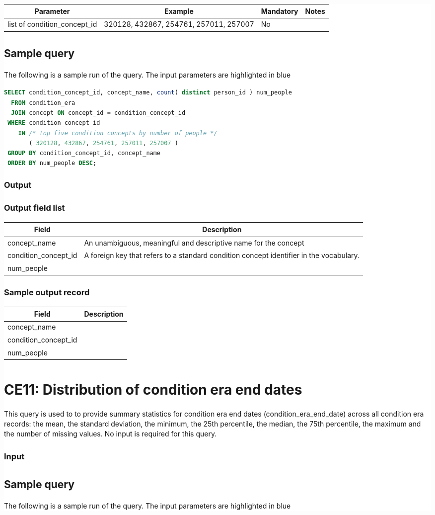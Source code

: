 |  Parameter |  Example |  Mandatory |  Notes |
| --- | --- | --- | --- |
| list of condition_concept_id | 320128, 432867, 254761, 257011, 257007 | No |   |

## Sample query
The following is a sample run of the query. The input parameters are highlighted in  blue

```sql
SELECT condition_concept_id, concept_name, count( distinct person_id ) num_people
  FROM condition_era
  JOIN concept ON concept_id = condition_concept_id
 WHERE condition_concept_id 
    IN /* top five condition concepts by number of people */
       ( 320128, 432867, 254761, 257011, 257007 )
 GROUP BY condition_concept_id, concept_name
 ORDER BY num_people DESC;
```

### Output

### Output field list

|  Field |  Description |
| --- | --- |
| concept_name | An unambiguous, meaningful and descriptive name for the concept |
| condition_concept_id | A foreign key that refers to a standard condition concept identifier in the vocabulary. |
| num_people |   |

### Sample output record

|  Field |  Description |
| --- | --- |
| concept_name |   |
| condition_concept_id |   |
| num_people |   |

# CE11: Distribution of condition era end dates

This query is used to to provide summary statistics for condition era end dates (condition_era_end_date) across all condition era records: the mean, the standard deviation, the minimum, the 25th percentile, the median, the 75th percentile, the maximum and the number of missing values. No input is required for this query.

### Input <None>

## Sample query
The following is a sample run of the query. The input parameters are highlighted in  blue
